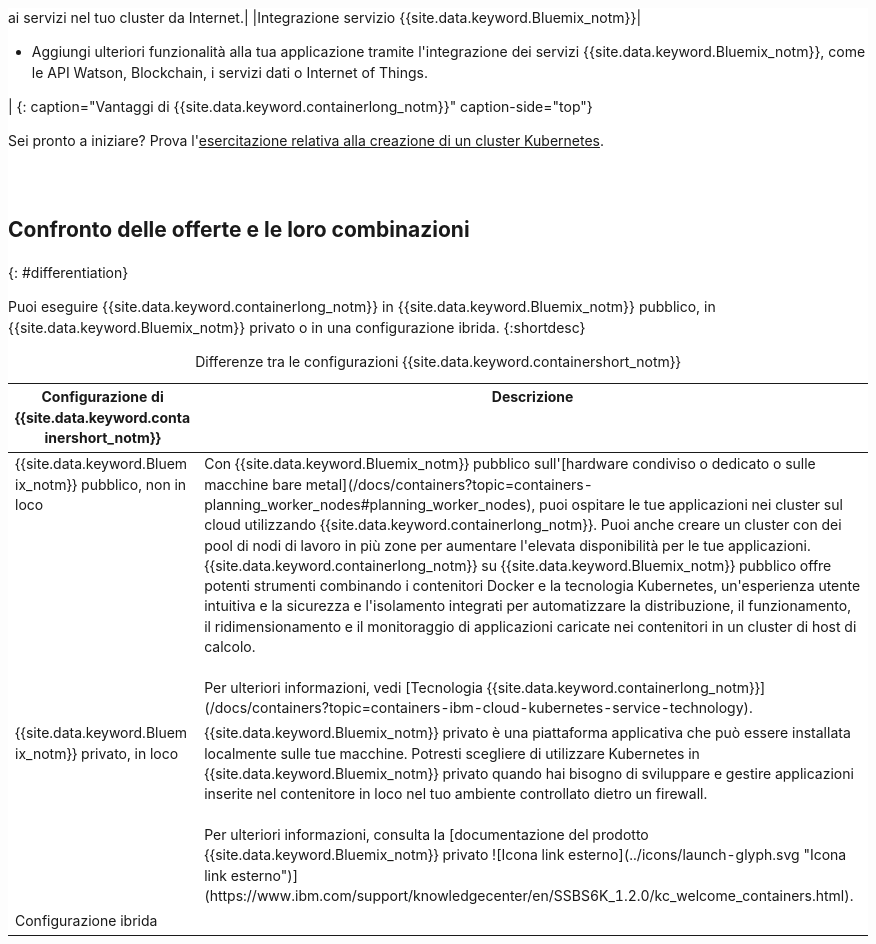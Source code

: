 ai servizi nel tuo cluster da Internet.</li></ul>|
|Integrazione servizio {{site.data.keyword.Bluemix_notm}}|<ul><li>Aggiungi ulteriori funzionalità alla tua applicazione tramite l'integrazione dei servizi {{site.data.keyword.Bluemix_notm}}, come le API Watson, Blockchain, i servizi dati o Internet of Things.</li></ul>|
{: caption="Vantaggi di {{site.data.keyword.containerlong_notm}}" caption-side="top"}

Sei pronto a iniziare? Prova l'[esercitazione relativa alla creazione di un cluster Kubernetes](/docs/containers?topic=containers-cs_cluster_tutorial#cs_cluster_tutorial).

<br />


## Confronto delle offerte e le loro combinazioni
{: #differentiation}

Puoi eseguire {{site.data.keyword.containerlong_notm}} in {{site.data.keyword.Bluemix_notm}} pubblico, in {{site.data.keyword.Bluemix_notm}} privato o in una configurazione ibrida.
{:shortdesc}


<table>
<caption>Differenze tra le configurazioni {{site.data.keyword.containershort_notm}}</caption>
<col width="22%">
<col width="78%">
 <thead>
 <th>Configurazione di {{site.data.keyword.containershort_notm}}</th>
 <th>Descrizione</th>
 </thead>
 <tbody>
 <tr>
 <td>{{site.data.keyword.Bluemix_notm}} pubblico, non in loco</td>
 <td>Con {{site.data.keyword.Bluemix_notm}} pubblico sull'[hardware condiviso o dedicato o sulle macchine bare metal](/docs/containers?topic=containers-planning_worker_nodes#planning_worker_nodes), puoi ospitare le tue applicazioni nei cluster sul cloud utilizzando {{site.data.keyword.containerlong_notm}}. Puoi anche creare un cluster con dei pool di nodi di lavoro in più zone per aumentare l'elevata disponibilità per le tue applicazioni. {{site.data.keyword.containerlong_notm}} su {{site.data.keyword.Bluemix_notm}} pubblico offre potenti strumenti combinando i contenitori Docker e la tecnologia Kubernetes, un'esperienza utente intuitiva e la sicurezza e l'isolamento integrati per automatizzare la distribuzione, il funzionamento, il ridimensionamento e il monitoraggio di applicazioni caricate nei contenitori in un cluster di host di calcolo.<br><br>Per ulteriori informazioni, vedi [Tecnologia {{site.data.keyword.containerlong_notm}}](/docs/containers?topic=containers-ibm-cloud-kubernetes-service-technology).
 </td>
 </tr>
 <tr>
 <td>{{site.data.keyword.Bluemix_notm}} privato, in loco</td>
 <td>{{site.data.keyword.Bluemix_notm}} privato è una piattaforma applicativa che può essere installata localmente sulle tue macchine. Potresti scegliere di utilizzare Kubernetes in {{site.data.keyword.Bluemix_notm}} privato quando hai bisogno di sviluppare e gestire applicazioni inserite nel contenitore in loco nel tuo ambiente controllato dietro un firewall. <br><br>Per ulteriori informazioni, consulta la [documentazione del prodotto {{site.data.keyword.Bluemix_notm}} privato ![Icona link esterno](../icons/launch-glyph.svg "Icona link esterno")](https://www.ibm.com/support/knowledgecenter/en/SSBS6K_1.2.0/kc_welcome_containers.html).
 </td>
 </tr>
 <tr>
 <td>Configurazione ibrida</td>